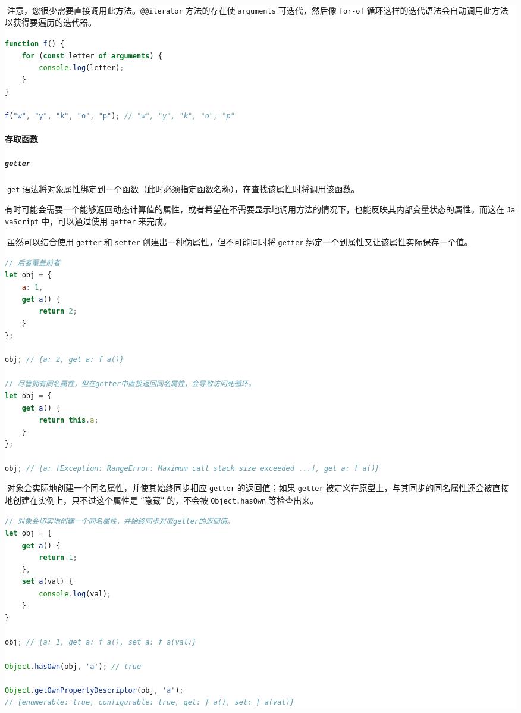 ​		注意，您很少需要直接调用此方法。`@@iterator` 方法的存在使 `arguments` 可迭代，然后像 `for-of` 循环这样的迭代语法会自动调用此方法以获得要遍历的迭代器。

```js
function f() {
  	for (const letter of arguments) {
    	console.log(letter);
  	}
}

f("w", "y", "k", "o", "p"); // "w", "y", "k", "o", "p"
```



#### 存取函数

##### `getter`

​		`get` 语法将对象属性绑定到一个函数（此时必须指定函数名称），在查找该属性时将调用该函数。

​		有时可能会需要一个能够返回动态计算值的属性，或者希望在不需要显示地调用方法的情况下，也能反映其内部变量状态的属性。而这在 `JavaScript` 中，可以通过使用 `getter` 来完成。

​		虽然可以结合使用 `getter` 和 `setter` 创建出一种伪属性，但不可能同时将 `getter` 绑定一个到属性又让该属性实际保存一个值。

```js
// 后者覆盖前者
let obj = {
    a: 1,
	get a() {
        return 2;
    }
};

obj; // {a: 2, get a: f a()}

// 尽管拥有同名属性，但在getter中直接返回同名属性，会导致访问死循环。
let obj = {
	get a() {
        return this.a;
    }
};

obj; // {a: [Exception: RangeError: Maximum call stack size exceeded ...], get a: f a()}
```

​		对象会实际地创建一个同名属性，并使其始终同步相应 `getter` 的返回值；如果 `getter` 被定义在原型上，与其同步的同名属性还会被直接地创建在实例上，只不过这个属性是 “隐藏” 的，不会被 `Object.hasOwn` 等检查出来。

```js
// 对象会切实地创建一个同名属性，并始终同步对应getter的返回值。
let obj = {
    get a() {
        return 1;
    },
    set a(val) {
        console.log(val);
    }
}

obj; // {a: 1, get a: f a(), set a: f a(val)}

Object.hasOwn(obj, 'a'); // true

Object.getOwnPropertyDescriptor(obj, 'a');
// {enumerable: true, configurable: true, get: ƒ a(), set: ƒ a(val)}
```
